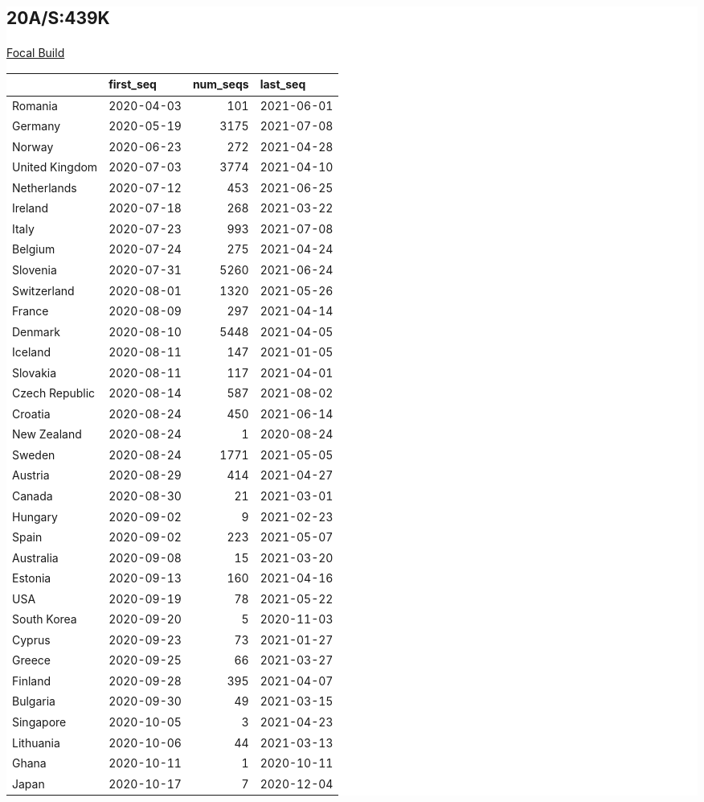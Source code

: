## 20A/S:439K
[Focal Build](https://nextstrain.org/groups/neherlab/ncov/S.N439K?c=gt-S_439&f_region=Europe)

|                        | first_seq   |   num_seqs | last_seq   |
|:-----------------------|:------------|-----------:|:-----------|
| Romania                | 2020-04-03  |        101 | 2021-06-01 |
| Germany                | 2020-05-19  |       3175 | 2021-07-08 |
| Norway                 | 2020-06-23  |        272 | 2021-04-28 |
| United Kingdom         | 2020-07-03  |       3774 | 2021-04-10 |
| Netherlands            | 2020-07-12  |        453 | 2021-06-25 |
| Ireland                | 2020-07-18  |        268 | 2021-03-22 |
| Italy                  | 2020-07-23  |        993 | 2021-07-08 |
| Belgium                | 2020-07-24  |        275 | 2021-04-24 |
| Slovenia               | 2020-07-31  |       5260 | 2021-06-24 |
| Switzerland            | 2020-08-01  |       1320 | 2021-05-26 |
| France                 | 2020-08-09  |        297 | 2021-04-14 |
| Denmark                | 2020-08-10  |       5448 | 2021-04-05 |
| Iceland                | 2020-08-11  |        147 | 2021-01-05 |
| Slovakia               | 2020-08-11  |        117 | 2021-04-01 |
| Czech Republic         | 2020-08-14  |        587 | 2021-08-02 |
| Croatia                | 2020-08-24  |        450 | 2021-06-14 |
| New Zealand            | 2020-08-24  |          1 | 2020-08-24 |
| Sweden                 | 2020-08-24  |       1771 | 2021-05-05 |
| Austria                | 2020-08-29  |        414 | 2021-04-27 |
| Canada                 | 2020-08-30  |         21 | 2021-03-01 |
| Hungary                | 2020-09-02  |          9 | 2021-02-23 |
| Spain                  | 2020-09-02  |        223 | 2021-05-07 |
| Australia              | 2020-09-08  |         15 | 2021-03-20 |
| Estonia                | 2020-09-13  |        160 | 2021-04-16 |
| USA                    | 2020-09-19  |         78 | 2021-05-22 |
| South Korea            | 2020-09-20  |          5 | 2020-11-03 |
| Cyprus                 | 2020-09-23  |         73 | 2021-01-27 |
| Greece                 | 2020-09-25  |         66 | 2021-03-27 |
| Finland                | 2020-09-28  |        395 | 2021-04-07 |
| Bulgaria               | 2020-09-30  |         49 | 2021-03-15 |
| Singapore              | 2020-10-05  |          3 | 2021-04-23 |
| Lithuania              | 2020-10-06  |         44 | 2021-03-13 |
| Ghana                  | 2020-10-11  |          1 | 2020-10-11 |
| Japan                  | 2020-10-17  |          7 | 2020-12-04 |